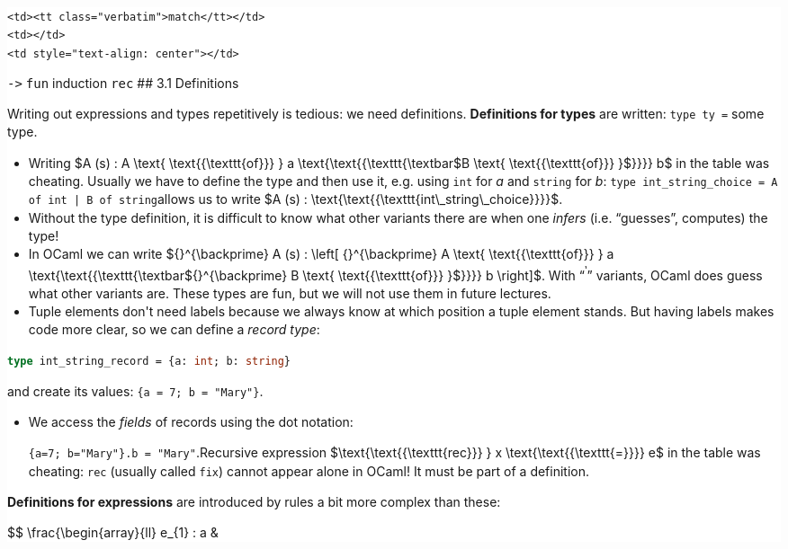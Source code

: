     <td><tt class="verbatim">match</tt></td>
    <td></td>
    <td style="text-align: center"></td>
  </tr><tr>
    <td></td>
    <td><tt class="verbatim">-&gt;</tt></td>
    <td><tt class="verbatim">fun</tt></td>
    <td style="text-align: center"></td>
    <td style="text-align: center"> </td>
  </tr><tr>
    <td>induction</td>
    <td></td>
    <td><tt class="verbatim">rec</tt></td>
    <td style="text-align: center"></td>
    <td style="text-align: center"></td>
  </tr></tbody>
</table>## 3.1 Definitions

Writing out expressions and types repetitively is tedious: we need 
definitions. **Definitions for types** are written: `type ty =` some type.

* Writing $A (s) : A \text{ \text{{\texttt{of}}} } a 
  \text{\text{{\texttt{\textbar$B \text{ \text{{\texttt{of}}} }$}}}} b$ in 
  the table was cheating. Usually we have to define the type and then use it, 
  e.g. using `int` for $a$ and `string` for $b$: `type int_string_choice = A 
  of int | B of string`allows us to write $A (s) : 
  \text{\text{{\texttt{int\_string\_choice}}}}$.
* Without the type definition, it is difficult to know what other variants 
  there are when one *infers* (i.e. “guesses”, computes) the type!
* In OCaml we can write ${}^{\backprime} A (s) : \left[ {}^{\backprime} A 
  \text{ \text{{\texttt{of}}} } a 
  \text{\text{{\texttt{\textbar${}^{\backprime} B \text{ 
  \text{{\texttt{of}}} }$}}}} b \right]$. With “${}^{\backprime}$” variants, 
  OCaml does guess what other variants are. These types are fun, but we will 
  not use them in future lectures.
* Tuple elements don't need labels because we always know at which position a 
  tuple element stands. But having labels makes code more clear, so we can 
  define a *record type*:

```ocaml
type int_string_record = {a: int; b: string}
```

  and create its values: `{a = 7; b = "Mary"}`.
* We access the *fields* of records using the dot notation:

  `{a=7; b="Mary"}.b = "Mary"`.Recursive expression $\text{\text{{\texttt{rec}}} } x 
\text{\text{{\texttt{=}}}} e$ in the table was cheating: `rec` (usually 
called `fix`) cannot appear alone in OCaml! It must be part of a definition.

**Definitions for expressions** are introduced by rules a bit more complex 
than these:

$$ \frac{\begin{array}{ll}
     e\_{1} : a &
     